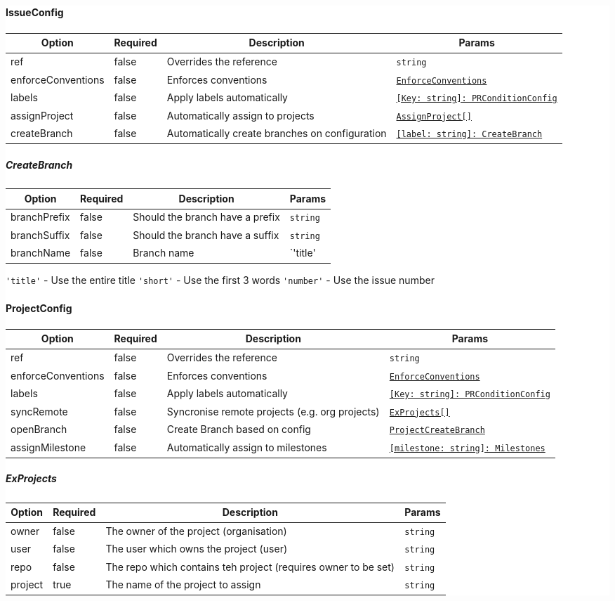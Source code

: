 #### IssueConfig

| Option             | Required | Description                                    | Params                                                   |
| ------------------ | -------- | ---------------------------------------------- | -------------------------------------------------------- |
| ref                | false    | Overrides the reference                        | `string`                                                 |
| enforceConventions | false    | Enforces conventions                           | [`EnforceConventions`](#enforceconventions)              |
| labels             | false    | Apply labels automatically                     | [`[Key: string]: PRConditionConfig`](#prconditionconfig) |
| assignProject      | false    | Automatically assign to projects               | [`AssignProject[]`](#assignproject)                      |
| createBranch       | false    | Automatically create branches on configuration | [`[label: string]: CreateBranch`](#createbranch)         |

##### CreateBranch

| Option       | Required | Description                     | Params                         |
| ------------ | -------- | ------------------------------- | ------------------------------ |
| branchPrefix | false    | Should the branch have a prefix | `string`                       |
| branchSuffix | false    | Should the branch have a suffix | `string`                       |
| branchName   | false    | Branch name                     | `'title' | 'short' | 'number'` |

`'title'` - Use the entire title
`'short'` - Use the first 3 words
`'number'` - Use the issue number

#### ProjectConfig

| Option             | Required | Description                                    | Params                                                   |
| ------------------ | -------- | ---------------------------------------------- | -------------------------------------------------------- |
| ref                | false    | Overrides the reference                        | `string`                                                 |
| enforceConventions | false    | Enforces conventions                           | [`EnforceConventions`](#enforceconventions)              |
| labels             | false    | Apply labels automatically                     | [`[Key: string]: PRConditionConfig`](#prconditionconfig) |
| syncRemote         | false    | Syncronise remote projects (e.g. org projects) | [`ExProjects[]`](#exprojects)                            |
| openBranch         | false    | Create Branch based on config                  | [`ProjectCreateBranch`](#projectcreatebranch)            |
| assignMilestone    | false    | Automatically assign to milestones             | [`[milestone: string]: Milestones`](#milestones)         |

##### ExProjects

| Option  | Required | Description                                                    | Params   |
| ------- | -------- | -------------------------------------------------------------- | -------- |
| owner   | false    | The owner of the project (organisation)                        | `string` |
| user    | false    | The user which owns the project (user)                         | `string` |
| repo    | false    | The repo which contains teh project (requires owner to be set) | `string` |
| project | true     | The name of the project to assign                              | `string` |
